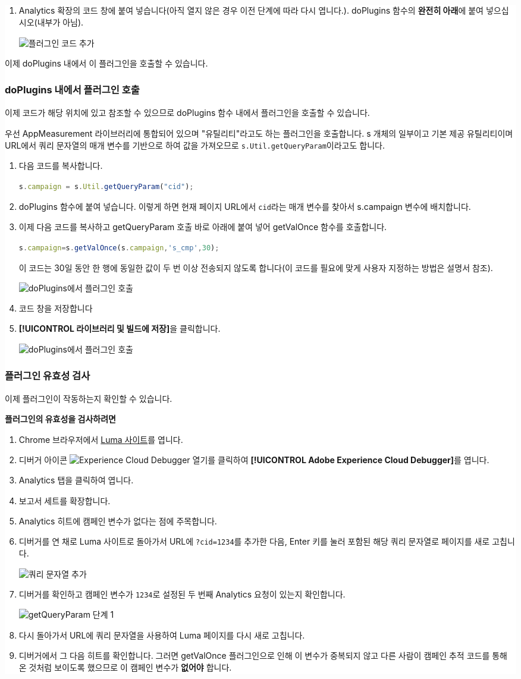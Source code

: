 1. Analytics 확장의 코드 창에 붙여 넣습니다(아직 열지 않은 경우 이전 단계에 따라 다시 엽니다.). doPlugins 함수의 **완전히 아래**&#x200B;에 붙여 넣으십시오(내부가 아님).

   ![플러그인 코드 추가](images/analytics-doPluginsAndGeValOnceCode2.png)

이제 doPlugins 내에서 이 플러그인을 호출할 수 있습니다.

### doPlugins 내에서 플러그인 호출

이제 코드가 해당 위치에 있고 참조할 수 있으므로 doPlugins 함수 내에서 플러그인을 호출할 수 있습니다.

우선 AppMeasurement 라이브러리에 통합되어 있으며 &quot;유틸리티&quot;라고도 하는 플러그인을 호출합니다. s 개체의 일부이고 기본 제공 유틸리티이며 URL에서 쿼리 문자열의 매개 변수를 기반으로 하여 값을 가져오므로 `s.Util.getQueryParam`이라고도 합니다.

1. 다음 코드를 복사합니다.

   ```javascript
   s.campaign = s.Util.getQueryParam("cid");
   ```

1. doPlugins 함수에 붙여 넣습니다. 이렇게 하면 현재 페이지 URL에서 `cid`라는 매개 변수를 찾아서 s.campaign 변수에 배치합니다.
1. 이제 다음 코드를 복사하고 getQueryParam 호출 바로 아래에 붙여 넣어 getValOnce 함수를 호출합니다.

   ```javascript
   s.campaign=s.getValOnce(s.campaign,'s_cmp',30);
   ```

   이 코드는 30일 동안 한 행에 동일한 값이 두 번 이상 전송되지 않도록 합니다(이 코드를 필요에 맞게 사용자 지정하는 방법은 설명서 참조).

   ![doPlugins에서 플러그인 호출](images/analytics-doPluginsWithPlugins2.png)

1. 코드 창을 저장합니다
1. **[!UICONTROL 라이브러리 및 빌드에 저장]**&#x200B;을 클릭합니다.

   ![doPlugins에서 플러그인 호출](images/analytics-saveExtensionAndBuild2.png)

### 플러그인 유효성 검사

이제 플러그인이 작동하는지 확인할 수 있습니다.

**플러그인의 유효성을 검사하려면**

1. Chrome 브라우저에서 [Luma 사이트](https://luma.enablementadobe.com/content/luma/us/en.html)를 엽니다.
1. 디버거 아이콘 ![Experience Cloud Debugger 열기](images/analytics-debuggerIcon.png)를 클릭하여 **[!UICONTROL Adobe Experience Cloud Debugger]**&#x200B;를 엽니다.
1. Analytics 탭을 클릭하여 엽니다.
1. 보고서 세트를 확장합니다.
1. Analytics 히트에 캠페인 변수가 없다는 점에 주목합니다.
1. 디버거를 연 채로 Luma 사이트로 돌아가서 URL에 `?cid=1234`를 추가한 다음, Enter 키를 눌러 포함된 해당 쿼리 문자열로 페이지를 새로 고칩니다.

   ![쿼리 문자열 추가](images/analytics-cidAdded.png)

1. 디버거를 확인하고 캠페인 변수가 `1234`로 설정된 두 번째 Analytics 요청이 있는지 확인합니다.

   ![getQueryParam 단계 1](images/analytics-getQueryParam1.png)

1. 다시 돌아가서 URL에 쿼리 문자열을 사용하여 Luma 페이지를 다시 새로 고칩니다.
1. 디버거에서 그 다음 히트를 확인합니다. 그러면 getValOnce 플러그인으로 인해 이 변수가 중복되지 않고 다른 사람이 캠페인 추적 코드를 통해 온 것처럼 보이도록 했으므로 이 캠페인 변수가 **없어야** 합니다.

